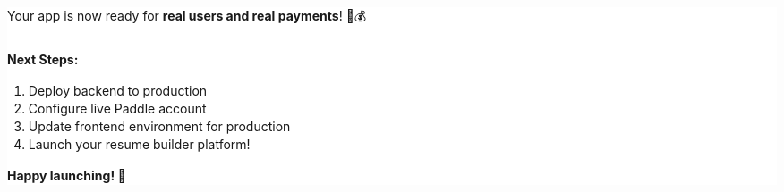 Your app is now ready for **real users and real payments**! 🚀💰

---

**Next Steps:**
1. Deploy backend to production
2. Configure live Paddle account
3. Update frontend environment for production
4. Launch your resume builder platform!

**Happy launching! 🎊**
